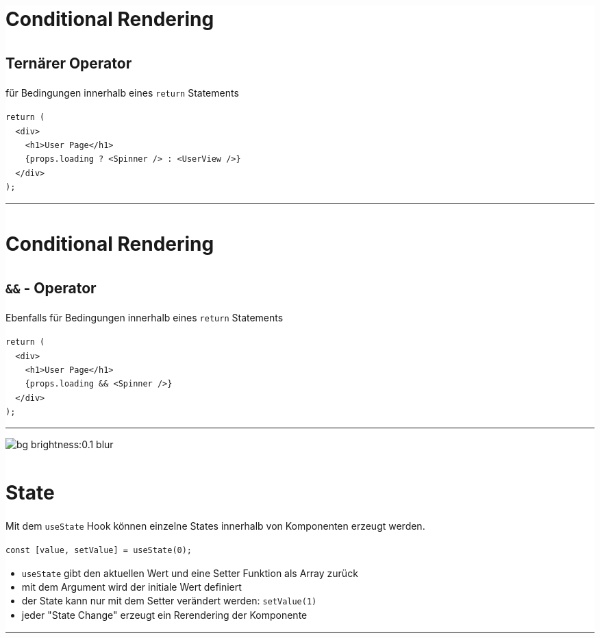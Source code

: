 
# Conditional Rendering

## Ternärer Operator

für Bedingungen innerhalb eines `return` Statements

```tsx
return (
  <div>
    <h1>User Page</h1>
    {props.loading ? <Spinner /> : <UserView />}
  </div>
);
```

---

# Conditional Rendering

## `&&` - Operator

Ebenfalls für Bedingungen innerhalb eines `return` Statements

```tsx
return (
  <div>
    <h1>User Page</h1>
    {props.loading && <Spinner />}
  </div>
);
```

---

![bg brightness:0.1 blur](https://unsplash.com/photos/lRoX0shwjUQ/download?force=true&w=1920)

# State

Mit dem `useState` Hook können einzelne States innerhalb von Komponenten erzeugt werden.

```tsx
const [value, setValue] = useState(0);
```

- `useState` gibt den aktuellen Wert und eine Setter Funktion als Array zurück
- mit dem Argument wird der initiale Wert definiert
- der State kann nur mit dem Setter verändert werden: `setValue(1)`
- jeder "State Change" erzeugt ein Rerendering der Komponente

---
